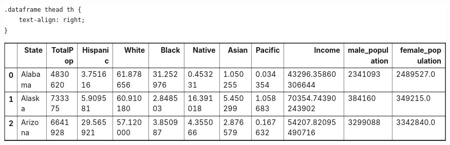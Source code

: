     .dataframe thead th {
        text-align: right;
    }
</style>
<table border="1" class="dataframe">
  <thead>
    <tr style="text-align: right;">
      <th></th>
      <th>State</th>
      <th>TotalPop</th>
      <th>Hispanic</th>
      <th>White</th>
      <th>Black</th>
      <th>Native</th>
      <th>Asian</th>
      <th>Pacific</th>
      <th>Income</th>
      <th>male_population</th>
      <th>female_population</th>
    </tr>
  </thead>
  <tbody>
    <tr>
      <th>0</th>
      <td>Alabama</td>
      <td>4830620</td>
      <td>3.751616</td>
      <td>61.878656</td>
      <td>31.252976</td>
      <td>0.453231</td>
      <td>1.050255</td>
      <td>0.034354</td>
      <td>43296.35860306644</td>
      <td>2341093</td>
      <td>2489527.0</td>
    </tr>
    <tr>
      <th>1</th>
      <td>Alaska</td>
      <td>733375</td>
      <td>5.909581</td>
      <td>60.910180</td>
      <td>2.848503</td>
      <td>16.391018</td>
      <td>5.450299</td>
      <td>1.058683</td>
      <td>70354.74390243902</td>
      <td>384160</td>
      <td>349215.0</td>
    </tr>
    <tr>
      <th>2</th>
      <td>Arizona</td>
      <td>6641928</td>
      <td>29.565921</td>
      <td>57.120000</td>
      <td>3.850987</td>
      <td>4.355066</td>
      <td>2.876579</td>
      <td>0.167632</td>
      <td>54207.82095490716</td>
      <td>3299088</td>
      <td>3342840.0</td>
    </tr>